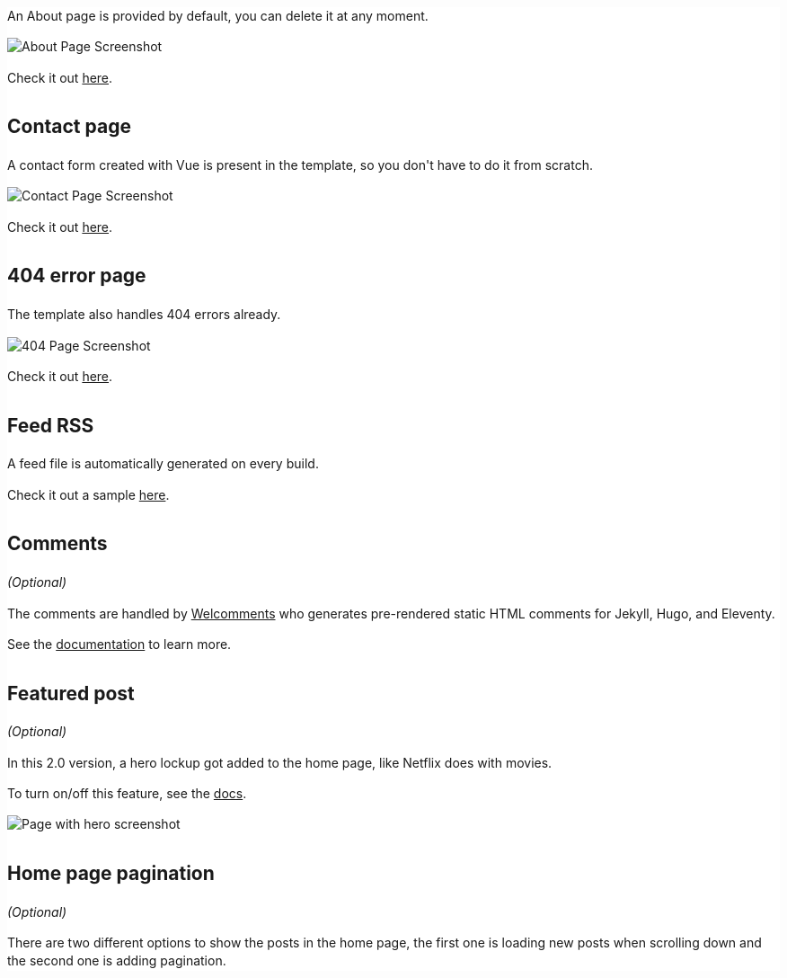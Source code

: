 An About page is provided by default, you can delete it at any moment.

![About Page Screenshot](https://res.cloudinary.com/dm7h7e8xj/image/upload/v1566430703/about-page-screenshot_rgchze.jpg)

Check it out [here](https://jekflix.rossener.com/about/).

## Contact page

A contact form created with Vue is present in the template, so you don't have to do it from scratch.

![Contact Page Screenshot](https://res.cloudinary.com/dm7h7e8xj/image/upload/v1566476192/contact-page-screenshot_efux2y.jpg)

Check it out [here](https://jekflix.rossener.com/contact/).

## 404 error page

The template also handles 404 errors already.

![404 Page Screenshot](https://res.cloudinary.com/dm7h7e8xj/image/upload/v1566476323/404-page-screenshot_qiieyi.jpg)

Check it out [here](https://jekflix.rossener.com/404/).

## Feed RSS

A feed file is automatically generated on every build.

Check it out a sample [here](https://jekflix.rossener.com/feed.xml).

## Comments

*(Optional)*

The comments are handled by [Welcomments](https://welcomments.io/) who generates pre-rendered static HTML comments for Jekyll, Hugo, and Eleventy.

See the [documentation](https://welcomments.io/docs) to learn more.

## Featured post

*(Optional)*

In this 2.0 version, a hero lockup got added to the home page, like Netflix does with movies.

To turn on/off this feature, see the [docs](settings.md#show_hero).

![Page with hero screenshot](https://res.cloudinary.com/dm7h7e8xj/image/upload/v1566477681/page-with-hero-screenshot_ixyjzp.jpg)

## Home page pagination

*(Optional)*

There are two different options to show the posts in the home page, the first one is loading new posts when scrolling down and the second one is adding pagination.

